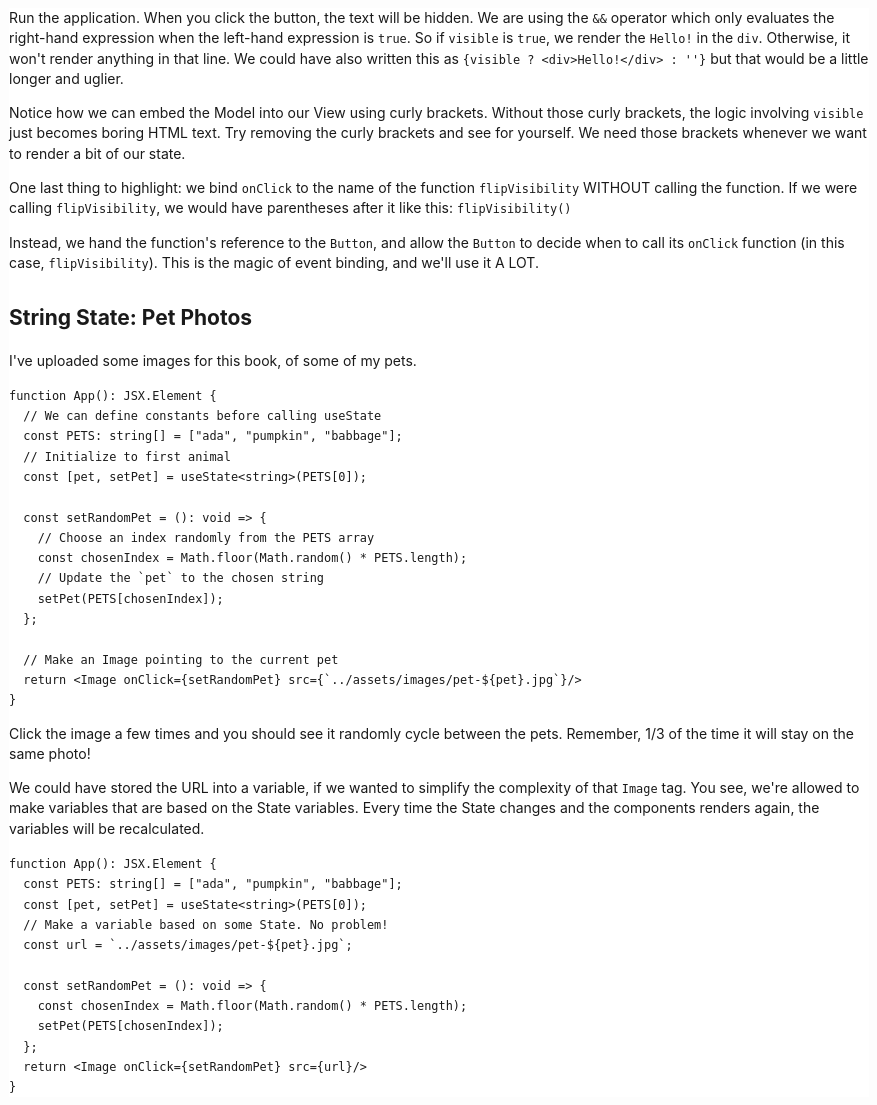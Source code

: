 Run the application. When you click the button, the text will be hidden. We are using the `&&` operator which only evaluates the right-hand expression when the left-hand expression is `true`. So if `visible` is `true`, we render the `Hello!` in the `div`. Otherwise, it won't render anything in that line. We could have also written this as `{visible ? <div>Hello!</div> : ''}` but that would be a little longer and uglier.

Notice how we can embed the Model into our View using curly brackets. Without those curly brackets, the logic involving `visible` just becomes boring HTML text. Try removing the curly brackets and see for yourself. We need those brackets whenever we want to render a bit of our state.

One last thing to highlight: we bind `onClick` to the name of the function `flipVisibility` WITHOUT calling the function. If we were calling `flipVisibility`, we would have parentheses after it like this: `flipVisibility()`

Instead, we hand the function's reference to the `Button`, and allow the `Button` to decide when to call its `onClick` function (in this case, `flipVisibility`). This is the magic of event binding, and we'll use it A LOT.

## String State: Pet Photos

I've uploaded some images for this book, of some of my pets.

```tsx
function App(): JSX.Element {
  // We can define constants before calling useState
  const PETS: string[] = ["ada", "pumpkin", "babbage"];
  // Initialize to first animal
  const [pet, setPet] = useState<string>(PETS[0]);

  const setRandomPet = (): void => {
    // Choose an index randomly from the PETS array
    const chosenIndex = Math.floor(Math.random() * PETS.length);
    // Update the `pet` to the chosen string
    setPet(PETS[chosenIndex]);
  };

  // Make an Image pointing to the current pet
  return <Image onClick={setRandomPet} src={`../assets/images/pet-${pet}.jpg`}/>
}
```

Click the image a few times and you should see it randomly cycle between the pets. Remember, 1/3 of the time it will stay on the same photo!

We could have stored the URL into a variable, if we wanted to simplify the complexity of that `Image` tag. You see, we're allowed to make variables that are based on the State variables. Every time the State changes and the components renders again, the variables will be recalculated.

```tsx
function App(): JSX.Element {
  const PETS: string[] = ["ada", "pumpkin", "babbage"];
  const [pet, setPet] = useState<string>(PETS[0]);
  // Make a variable based on some State. No problem!
  const url = `../assets/images/pet-${pet}.jpg`;

  const setRandomPet = (): void => {
    const chosenIndex = Math.floor(Math.random() * PETS.length);
    setPet(PETS[chosenIndex]);
  };
  return <Image onClick={setRandomPet} src={url}/>
}
```
